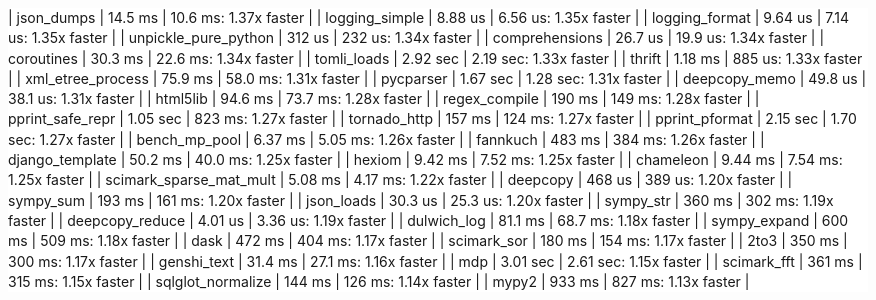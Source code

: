 | json_dumps               | 14.5 ms                                                      | 10.6 ms: 1.37x faster                                               |
| logging_simple           | 8.88 us                                                      | 6.56 us: 1.35x faster                                               |
| logging_format           | 9.64 us                                                      | 7.14 us: 1.35x faster                                               |
| unpickle_pure_python     | 312 us                                                       | 232 us: 1.34x faster                                                |
| comprehensions           | 26.7 us                                                      | 19.9 us: 1.34x faster                                               |
| coroutines               | 30.3 ms                                                      | 22.6 ms: 1.34x faster                                               |
| tomli_loads              | 2.92 sec                                                     | 2.19 sec: 1.33x faster                                              |
| thrift                   | 1.18 ms                                                      | 885 us: 1.33x faster                                                |
| xml_etree_process        | 75.9 ms                                                      | 58.0 ms: 1.31x faster                                               |
| pycparser                | 1.67 sec                                                     | 1.28 sec: 1.31x faster                                              |
| deepcopy_memo            | 49.8 us                                                      | 38.1 us: 1.31x faster                                               |
| html5lib                 | 94.6 ms                                                      | 73.7 ms: 1.28x faster                                               |
| regex_compile            | 190 ms                                                       | 149 ms: 1.28x faster                                                |
| pprint_safe_repr         | 1.05 sec                                                     | 823 ms: 1.27x faster                                                |
| tornado_http             | 157 ms                                                       | 124 ms: 1.27x faster                                                |
| pprint_pformat           | 2.15 sec                                                     | 1.70 sec: 1.27x faster                                              |
| bench_mp_pool            | 6.37 ms                                                      | 5.05 ms: 1.26x faster                                               |
| fannkuch                 | 483 ms                                                       | 384 ms: 1.26x faster                                                |
| django_template          | 50.2 ms                                                      | 40.0 ms: 1.25x faster                                               |
| hexiom                   | 9.42 ms                                                      | 7.52 ms: 1.25x faster                                               |
| chameleon                | 9.44 ms                                                      | 7.54 ms: 1.25x faster                                               |
| scimark_sparse_mat_mult  | 5.08 ms                                                      | 4.17 ms: 1.22x faster                                               |
| deepcopy                 | 468 us                                                       | 389 us: 1.20x faster                                                |
| sympy_sum                | 193 ms                                                       | 161 ms: 1.20x faster                                                |
| json_loads               | 30.3 us                                                      | 25.3 us: 1.20x faster                                               |
| sympy_str                | 360 ms                                                       | 302 ms: 1.19x faster                                                |
| deepcopy_reduce          | 4.01 us                                                      | 3.36 us: 1.19x faster                                               |
| dulwich_log              | 81.1 ms                                                      | 68.7 ms: 1.18x faster                                               |
| sympy_expand             | 600 ms                                                       | 509 ms: 1.18x faster                                                |
| dask                     | 472 ms                                                       | 404 ms: 1.17x faster                                                |
| scimark_sor              | 180 ms                                                       | 154 ms: 1.17x faster                                                |
| 2to3                     | 350 ms                                                       | 300 ms: 1.17x faster                                                |
| genshi_text              | 31.4 ms                                                      | 27.1 ms: 1.16x faster                                               |
| mdp                      | 3.01 sec                                                     | 2.61 sec: 1.15x faster                                              |
| scimark_fft              | 361 ms                                                       | 315 ms: 1.15x faster                                                |
| sqlglot_normalize        | 144 ms                                                       | 126 ms: 1.14x faster                                                |
| mypy2                    | 933 ms                                                       | 827 ms: 1.13x faster                                                |